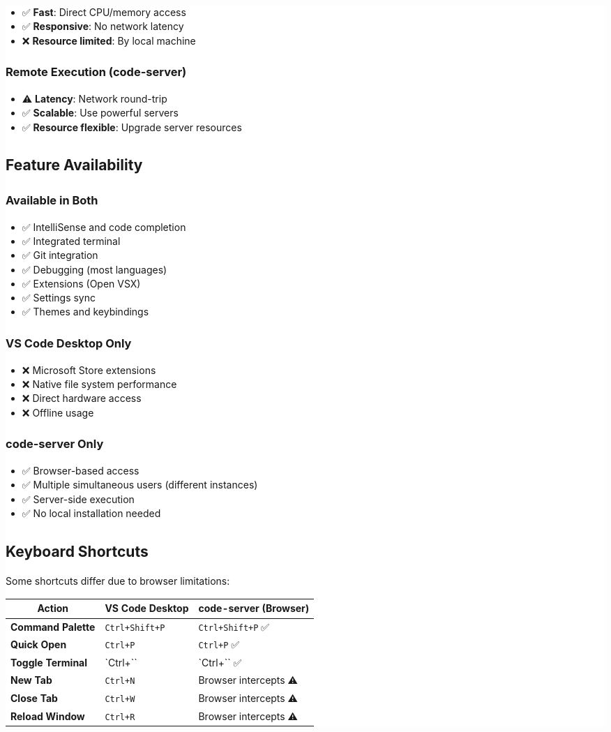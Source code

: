 - ✅ **Fast**: Direct CPU/memory access
- ✅ **Responsive**: No network latency
- ❌ **Resource limited**: By local machine

### Remote Execution (code-server)

- ⚠️ **Latency**: Network round-trip
- ✅ **Scalable**: Use powerful servers
- ✅ **Resource flexible**: Upgrade server resources

## Feature Availability

### Available in Both

- ✅ IntelliSense and code completion
- ✅ Integrated terminal
- ✅ Git integration
- ✅ Debugging (most languages)
- ✅ Extensions (Open VSX)
- ✅ Settings sync
- ✅ Themes and keybindings

### VS Code Desktop Only

- ❌ Microsoft Store extensions
- ❌ Native file system performance
- ❌ Direct hardware access
- ❌ Offline usage

### code-server Only

- ✅ Browser-based access
- ✅ Multiple simultaneous users (different instances)
- ✅ Server-side execution
- ✅ No local installation needed

## Keyboard Shortcuts

Some shortcuts differ due to browser limitations:

| Action | VS Code Desktop | code-server (Browser) |
|--------|-----------------|----------------------|
| **Command Palette** | `Ctrl+Shift+P` | `Ctrl+Shift+P` ✅ |
| **Quick Open** | `Ctrl+P` | `Ctrl+P` ✅ |
| **Toggle Terminal** | `Ctrl+\`` | `Ctrl+\`` ✅ |
| **New Tab** | `Ctrl+N` | Browser intercepts ⚠️ |
| **Close Tab** | `Ctrl+W` | Browser intercepts ⚠️ |
| **Reload Window** | `Ctrl+R` | Browser intercepts ⚠️ |
